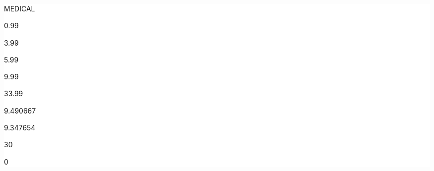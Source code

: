 <td style="text-align:left;font-weight: bold;border-right:1px solid;">

MEDICAL

</td>

<td style="text-align:right;width: 6em; background-color: grey !important;">

0.99

</td>

<td style="text-align:right;background-color: grey !important;">

3.99

</td>

<td style="text-align:right;background-color: grey !important;">

5.99

</td>

<td style="text-align:right;background-color: grey !important;">

9.99

</td>

<td style="text-align:right;background-color: grey !important;">

33.99

</td>

<td style="text-align:right;background-color: grey !important;">

9.490667

</td>

<td style="text-align:right;background-color: grey !important;">

9.347654

</td>

<td style="text-align:right;background-color: grey !important;">

30

</td>

<td style="text-align:right;background-color: grey !important;">

0

</td>

</tr>

</tbody>

</table>
